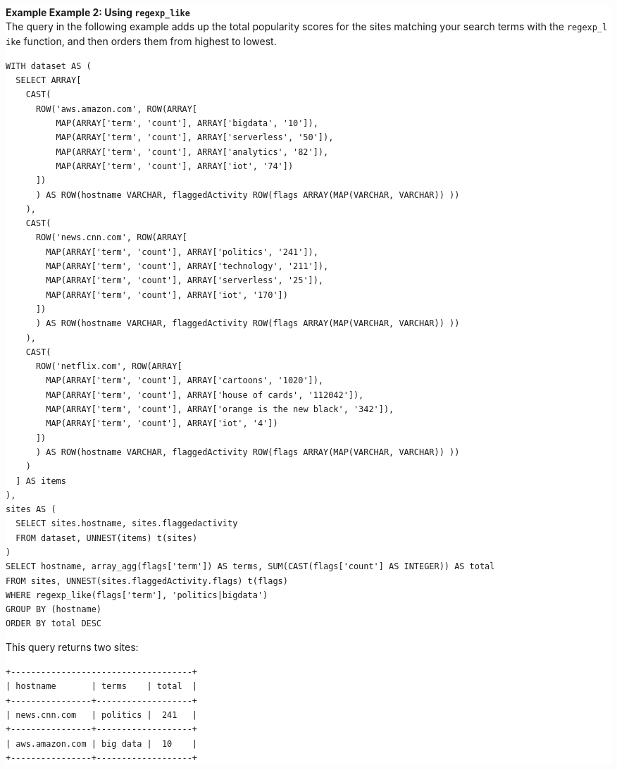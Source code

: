 **Example Example 2: Using `regexp_like`**  
The query in the following example adds up the total popularity scores for the sites matching your search terms with the `regexp_like` function, and then orders them from highest to lowest\.   

```
WITH dataset AS (
  SELECT ARRAY[
    CAST(
      ROW('aws.amazon.com', ROW(ARRAY[
          MAP(ARRAY['term', 'count'], ARRAY['bigdata', '10']),
          MAP(ARRAY['term', 'count'], ARRAY['serverless', '50']),
          MAP(ARRAY['term', 'count'], ARRAY['analytics', '82']),
          MAP(ARRAY['term', 'count'], ARRAY['iot', '74'])
      ])
      ) AS ROW(hostname VARCHAR, flaggedActivity ROW(flags ARRAY(MAP(VARCHAR, VARCHAR)) ))
    ),
    CAST(
      ROW('news.cnn.com', ROW(ARRAY[
        MAP(ARRAY['term', 'count'], ARRAY['politics', '241']),
        MAP(ARRAY['term', 'count'], ARRAY['technology', '211']),
        MAP(ARRAY['term', 'count'], ARRAY['serverless', '25']),
        MAP(ARRAY['term', 'count'], ARRAY['iot', '170'])
      ])
      ) AS ROW(hostname VARCHAR, flaggedActivity ROW(flags ARRAY(MAP(VARCHAR, VARCHAR)) ))
    ),
    CAST(
      ROW('netflix.com', ROW(ARRAY[
        MAP(ARRAY['term', 'count'], ARRAY['cartoons', '1020']),
        MAP(ARRAY['term', 'count'], ARRAY['house of cards', '112042']),
        MAP(ARRAY['term', 'count'], ARRAY['orange is the new black', '342']),
        MAP(ARRAY['term', 'count'], ARRAY['iot', '4'])
      ])
      ) AS ROW(hostname VARCHAR, flaggedActivity ROW(flags ARRAY(MAP(VARCHAR, VARCHAR)) ))
    )
  ] AS items
),
sites AS (
  SELECT sites.hostname, sites.flaggedactivity
  FROM dataset, UNNEST(items) t(sites)
)
SELECT hostname, array_agg(flags['term']) AS terms, SUM(CAST(flags['count'] AS INTEGER)) AS total
FROM sites, UNNEST(sites.flaggedActivity.flags) t(flags)
WHERE regexp_like(flags['term'], 'politics|bigdata')
GROUP BY (hostname)
ORDER BY total DESC
```
This query returns two sites:  

```
+------------------------------------+
| hostname       | terms    | total  |
+----------------+-------------------+
| news.cnn.com   | politics |  241   |
+----------------+-------------------+
| aws.amazon.com | big data |  10    |
+----------------+-------------------+
```